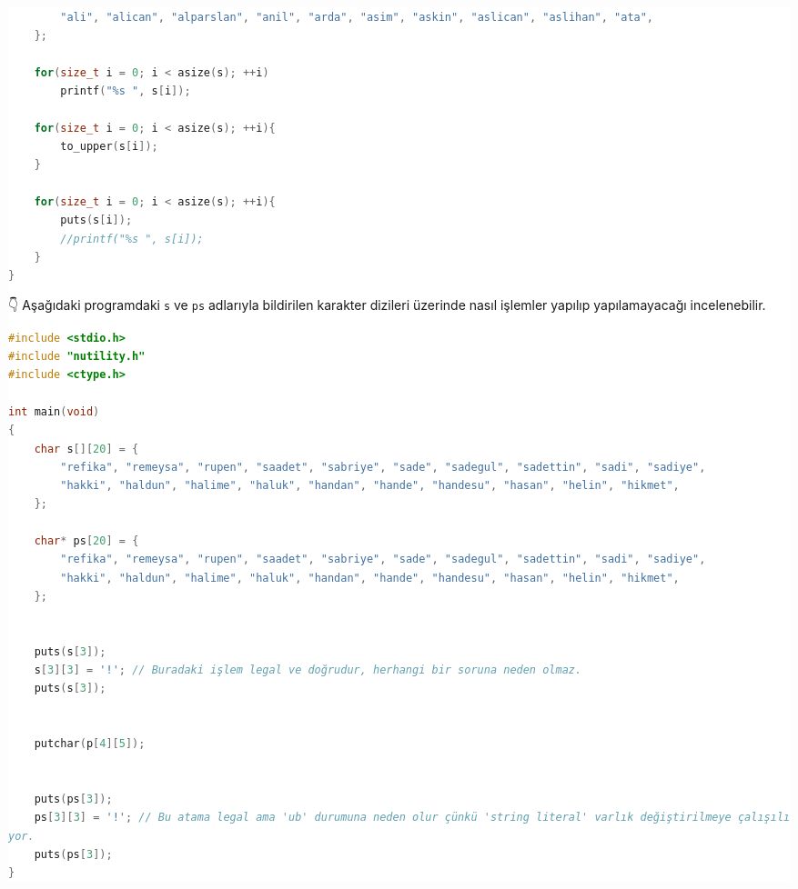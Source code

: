 ```C
        "ali", "alican", "alparslan", "anil", "arda", "asim", "askin", "aslican", "aslihan", "ata", 
    };
    
    for(size_t i = 0; i < asize(s); ++i)
        printf("%s ", s[i]);
    
    for(size_t i = 0; i < asize(s); ++i){
        to_upper(s[i]);
    }

    for(size_t i = 0; i < asize(s); ++i){
        puts(s[i]);
        //printf("%s ", s[i]);
    }
}
```



👇 Aşağıdaki programdaki `s` ve `ps` adlarıyla bildirilen karakter dizileri üzerinde nasıl işlemler yapılıp yapılamayacağı incelenebilir.
```C
#include <stdio.h>
#include "nutility.h"
#include <ctype.h>

int main(void)
{
    char s[][20] = {
        "refika", "remeysa", "rupen", "saadet", "sabriye", "sade", "sadegul", "sadettin", "sadi", "sadiye", 
        "hakki", "haldun", "halime", "haluk", "handan", "hande", "handesu", "hasan", "helin", "hikmet",
    };
    
    char* ps[20] = {
        "refika", "remeysa", "rupen", "saadet", "sabriye", "sade", "sadegul", "sadettin", "sadi", "sadiye", 
        "hakki", "haldun", "halime", "haluk", "handan", "hande", "handesu", "hasan", "helin", "hikmet",
    };


    puts(s[3]);
    s[3][3] = '!'; // Buradaki işlem legal ve doğrudur, herhangi bir soruna neden olmaz.
    puts(s[3]);


    putchar(p[4][5]);


    puts(ps[3]);
    ps[3][3] = '!'; // Bu atama legal ama 'ub' durumuna neden olur çünkü 'string literal' varlık değiştirilmeye çalışılıyor.
    puts(ps[3]);
}
```
